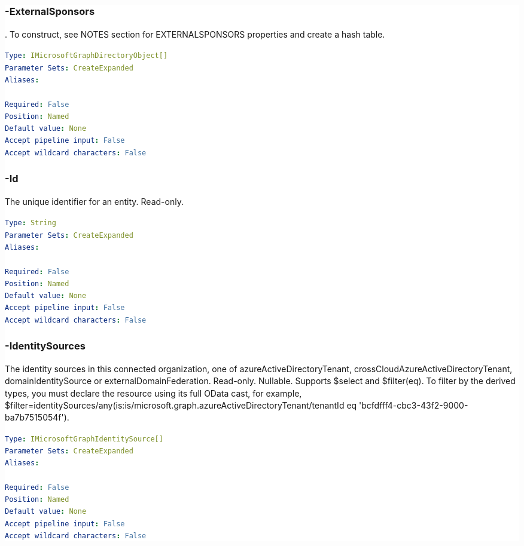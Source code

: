 ### -ExternalSponsors
.
To construct, see NOTES section for EXTERNALSPONSORS properties and create a hash table.

```yaml
Type: IMicrosoftGraphDirectoryObject[]
Parameter Sets: CreateExpanded
Aliases:

Required: False
Position: Named
Default value: None
Accept pipeline input: False
Accept wildcard characters: False
```

### -Id
The unique identifier for an entity.
Read-only.

```yaml
Type: String
Parameter Sets: CreateExpanded
Aliases:

Required: False
Position: Named
Default value: None
Accept pipeline input: False
Accept wildcard characters: False
```

### -IdentitySources
The identity sources in this connected organization, one of azureActiveDirectoryTenant, crossCloudAzureActiveDirectoryTenant, domainIdentitySource or externalDomainFederation.
Read-only.
Nullable.
Supports $select and $filter(eq).
To filter by the derived types, you must declare the resource using its full OData cast, for example, $filter=identitySources/any(is:is/microsoft.graph.azureActiveDirectoryTenant/tenantId eq 'bcfdfff4-cbc3-43f2-9000-ba7b7515054f').

```yaml
Type: IMicrosoftGraphIdentitySource[]
Parameter Sets: CreateExpanded
Aliases:

Required: False
Position: Named
Default value: None
Accept pipeline input: False
Accept wildcard characters: False
```

